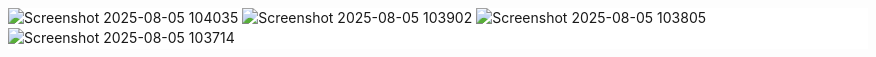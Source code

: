 <img width="1919" height="1079" alt="Screenshot 2025-08-05 104035" src="https://github.com/user-attachments/assets/ace273fe-1132-46d5-a344-e97cd2c43c67" />
<img width="1919" height="1076" alt="Screenshot 2025-08-05 103902" src="https://github.com/user-attachments/assets/7549b750-798b-46f6-975e-054b52c5385b" />
<img width="1919" height="1079" alt="Screenshot 2025-08-05 103805" src="https://github.com/user-attachments/assets/4d601263-a00c-488d-a1a3-76827ae19345" />
<img width="1919" height="1079" alt="Screenshot 2025-08-05 103714" src="https://github.com/user-attachments/assets/a0142663-b6f8-427f-aea0-64ad01dd6179" />
